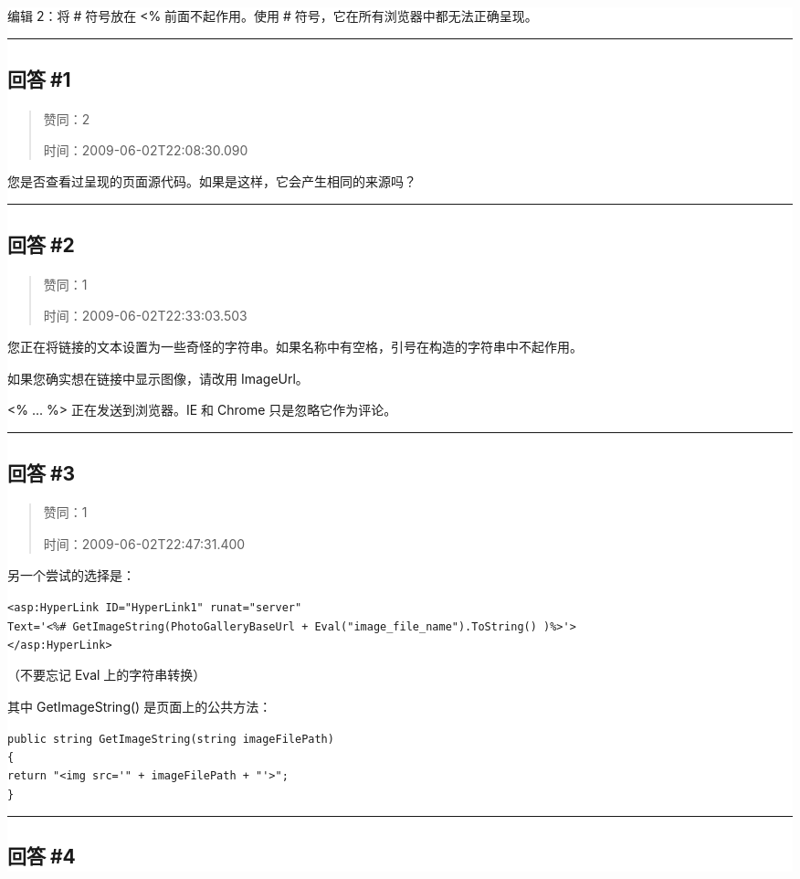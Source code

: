 编辑 2：将 # 符号放在 <% 前面不起作用。使用 # 符号，它在所有浏览器中都无法正确呈现。

* * *

## 回答 #1

> 赞同：2
> 
> 时间：2009-06-02T22:08:30.090

您是否查看过呈现的页面源代码。如果是这样，它会产生相同的来源吗？

* * *

## 回答 #2

> 赞同：1
> 
> 时间：2009-06-02T22:33:03.503

您正在将链接的文本设置为一些奇怪的字符串。如果名称中有空格，引号在构造的字符串中不起作用。

如果您确实想在链接中显示图像，请改用 ImageUrl。

<% ... %> 正在发送到浏览器。IE 和 Chrome 只是忽略它作为评论。

* * *

## 回答 #3

> 赞同：1
> 
> 时间：2009-06-02T22:47:31.400

另一个尝试的选择是：

```
<asp:HyperLink ID="HyperLink1" runat="server" 
Text='<%# GetImageString(PhotoGalleryBaseUrl + Eval("image_file_name").ToString() )%>'>
</asp:HyperLink> 
```

（不要忘记 Eval 上的字符串转换）

其中 GetImageString() 是页面上的公共方法：

```
public string GetImageString(string imageFilePath)
{
return "<img src='" + imageFilePath + "'>";
} 
```

* * *

## 回答 #4

